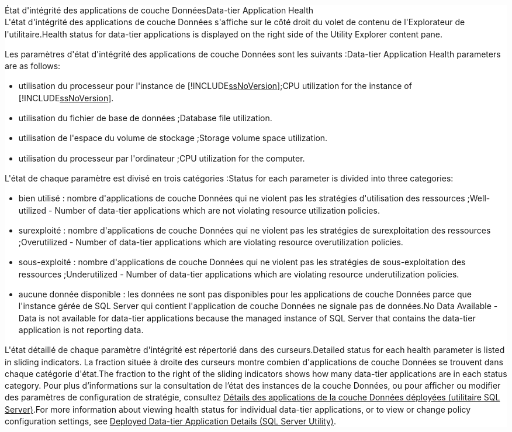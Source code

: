  <span data-ttu-id="73298-131">État d'intégrité des applications de couche Données</span><span class="sxs-lookup"><span data-stu-id="73298-131">Data-tier Application Health</span></span>  
 <span data-ttu-id="73298-132">L'état d'intégrité des applications de couche Données s'affiche sur le côté droit du volet de contenu de l'Explorateur de l'utilitaire.</span><span class="sxs-lookup"><span data-stu-id="73298-132">Health status for data-tier applications is displayed on the right side of the Utility Explorer content pane.</span></span>  
  
 <span data-ttu-id="73298-133">Les paramètres d'état d'intégrité des applications de couche Données sont les suivants :</span><span class="sxs-lookup"><span data-stu-id="73298-133">Data-tier Application Health parameters are as follows:</span></span>  
  
-   <span data-ttu-id="73298-134">utilisation du processeur pour l'instance de [!INCLUDE[ssNoVersion](../includes/ssnoversion-md.md)];</span><span class="sxs-lookup"><span data-stu-id="73298-134">CPU utilization for the instance of [!INCLUDE[ssNoVersion](../includes/ssnoversion-md.md)].</span></span>  
  
-   <span data-ttu-id="73298-135">utilisation du fichier de base de données ;</span><span class="sxs-lookup"><span data-stu-id="73298-135">Database file utilization.</span></span>  
  
-   <span data-ttu-id="73298-136">utilisation de l'espace du volume de stockage ;</span><span class="sxs-lookup"><span data-stu-id="73298-136">Storage volume space utilization.</span></span>  
  
-   <span data-ttu-id="73298-137">utilisation du processeur par l'ordinateur ;</span><span class="sxs-lookup"><span data-stu-id="73298-137">CPU utilization for the computer.</span></span>  
  
 <span data-ttu-id="73298-138">L'état de chaque paramètre est divisé en trois catégories :</span><span class="sxs-lookup"><span data-stu-id="73298-138">Status for each parameter is divided into three categories:</span></span>  
  
-   <span data-ttu-id="73298-139">bien utilisé : nombre d'applications de couche Données qui ne violent pas les stratégies d'utilisation des ressources ;</span><span class="sxs-lookup"><span data-stu-id="73298-139">Well-utilized - Number of data-tier applications which are not violating resource utilization policies.</span></span>  
  
-   <span data-ttu-id="73298-140">surexploité : nombre d'applications de couche Données qui ne violent pas les stratégies de surexploitation des ressources ;</span><span class="sxs-lookup"><span data-stu-id="73298-140">Overutilized - Number of data-tier applications which are violating resource overutilization policies.</span></span>  
  
-   <span data-ttu-id="73298-141">sous-exploité : nombre d'applications de couche Données qui ne violent pas les stratégies de sous-exploitation des ressources ;</span><span class="sxs-lookup"><span data-stu-id="73298-141">Underutilized - Number of data-tier applications which are violating resource underutilization policies.</span></span>  
  
-   <span data-ttu-id="73298-142">aucune donnée disponible : les données ne sont pas disponibles pour les applications de couche Données parce que l'instance gérée de SQL Server qui contient l'application de couche Données ne signale pas de données.</span><span class="sxs-lookup"><span data-stu-id="73298-142">No Data Available - Data is not available for data-tier applications because the managed instance of SQL Server that contains the data-tier application is not reporting data.</span></span>  
  
 <span data-ttu-id="73298-143">L'état détaillé de chaque paramètre d'intégrité est répertorié dans des curseurs.</span><span class="sxs-lookup"><span data-stu-id="73298-143">Detailed status for each health parameter is listed in sliding indicators.</span></span> <span data-ttu-id="73298-144">La fraction située à droite des curseurs montre combien d'applications de couche Données se trouvent dans chaque catégorie d'état.</span><span class="sxs-lookup"><span data-stu-id="73298-144">The fraction to the right of the sliding indicators shows how many data-tier applications are in each status category.</span></span> <span data-ttu-id="73298-145">Pour plus d’informations sur la consultation de l’état des instances de la couche Données, ou pour afficher ou modifier des paramètres de configuration de stratégie, consultez [Détails des applications de la couche Données déployées &#40;utilitaire SQL Server&#41;](../../2014/database-engine/deployed-data-tier-application-details-sql-server-utility.md).</span><span class="sxs-lookup"><span data-stu-id="73298-145">For more information about viewing health status for individual data-tier applications, or to view or change policy configuration settings, see [Deployed Data-tier Application Details &#40;SQL Server Utility&#41;](../../2014/database-engine/deployed-data-tier-application-details-sql-server-utility.md).</span></span>  
  